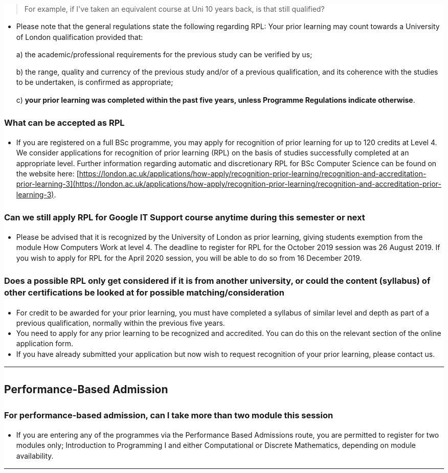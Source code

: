 > For example, if I've taken an equivalent course at Uni 10 years back, is that still qualified?

- Please note that the general regulations state the following regarding RPL: Your prior learning may
  count towards a University of London qualification provided that:

  a) the academic/professional requirements for the previous study can be verified by us;

  b) the range, quality and currency of the previous study and/or of a previous qualification, and its coherence with the studies to be undertaken, is confirmed as appropriate;

  c) **your prior learning was completed within the past five years, unless Programme Regulations indicate otherwise**.

### What can be accepted as RPL

- If you are registered on a full BSc programme, you may apply for recognition of prior learning for up to 120 credits at Level 4. We consider applications for recognition of prior learning (RPL) on the basis of studies successfully completed at an appropriate level. Further information regarding automatic and discretionary RPL for BSc Computer Science can be found on the website here: [https://london.ac.uk/applications/how-apply/recognition-prior-learning/recognition-and-accreditation-prior-learning-3](https://london.ac.uk/applications/how-apply/recognition-prior-learning/recognition-and-accreditation-prior-learning-3).

### Can we still apply RPL for Google IT Support course anytime during this semester or next

- Please be advised that it is recognized by the University of London as prior learning, giving students exemption from the module How Computers Work at level 4. The deadline to register for RPL for the October 2019 session was 26 August 2019. If you wish to apply for RPL for the April 2020 session, you will be able to do so from 16 December 2019.

### Does a possible RPL only get considered if it is from another university, or could the content (syllabus) of other certifications be looked at for possible matching/consideration

- For credit to be awarded for your prior learning, you must have completed a syllabus of similar level and depth as part of a previous qualification, normally within the previous five years.
- You need to apply for any prior learning to be recognized and accredited. You can do this on the relevant section of the online application form.
- If you have already submitted your application but now wish to request recognition of your prior learning, please contact us.

---

## Performance-Based Admission

### For performance-based admission, can I take more than two module this session

- If you are entering any of the programmes via the Performance Based Admissions route, you are permitted to register for two modules only; Introduction to Programming I and either Computational or Discrete Mathematics, depending on module availability.

---